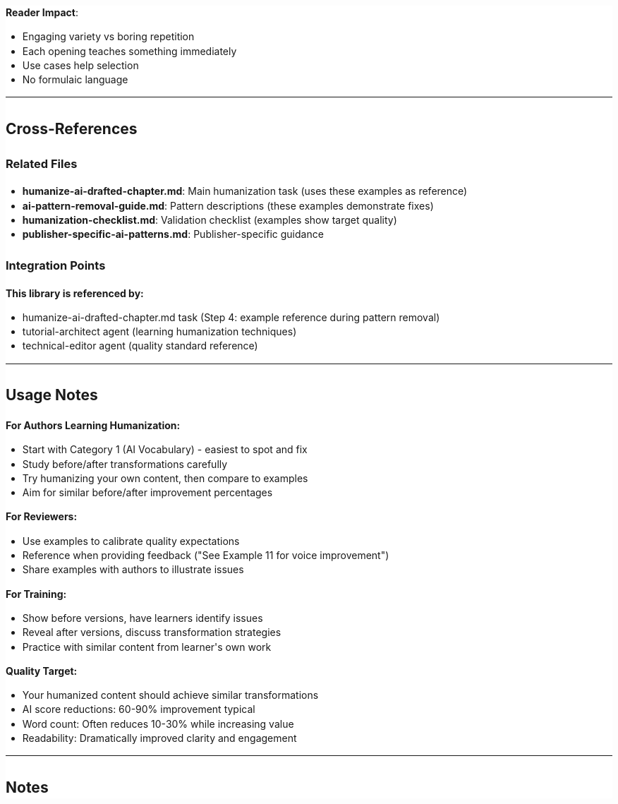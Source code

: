**Reader Impact**:
- Engaging variety vs boring repetition
- Each opening teaches something immediately
- Use cases help selection
- No formulaic language

---

## Cross-References

### Related Files

- **humanize-ai-drafted-chapter.md**: Main humanization task (uses these examples as reference)
- **ai-pattern-removal-guide.md**: Pattern descriptions (these examples demonstrate fixes)
- **humanization-checklist.md**: Validation checklist (examples show target quality)
- **publisher-specific-ai-patterns.md**: Publisher-specific guidance

### Integration Points

**This library is referenced by:**
- humanize-ai-drafted-chapter.md task (Step 4: example reference during pattern removal)
- tutorial-architect agent (learning humanization techniques)
- technical-editor agent (quality standard reference)

---

## Usage Notes

**For Authors Learning Humanization:**
- Start with Category 1 (AI Vocabulary) - easiest to spot and fix
- Study before/after transformations carefully
- Try humanizing your own content, then compare to examples
- Aim for similar before/after improvement percentages

**For Reviewers:**
- Use examples to calibrate quality expectations
- Reference when providing feedback ("See Example 11 for voice improvement")
- Share examples with authors to illustrate issues

**For Training:**
- Show before versions, have learners identify issues
- Reveal after versions, discuss transformation strategies
- Practice with similar content from learner's own work

**Quality Target:**
- Your humanized content should achieve similar transformations
- AI score reductions: 60-90% improvement typical
- Word count: Often reduces 10-30% while increasing value
- Readability: Dramatically improved clarity and engagement

---

## Notes
